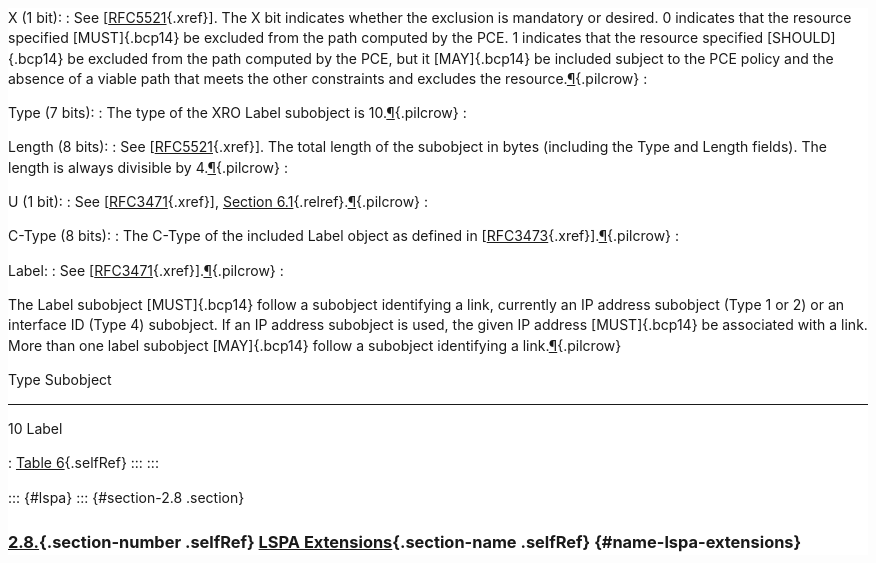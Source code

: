 X (1 bit):
:   See \[[RFC5521](#RFC5521){.xref}\]. The X bit indicates whether the
    exclusion is mandatory or desired. 0 indicates that the resource
    specified [MUST]{.bcp14} be excluded from the path computed by the
    PCE. 1 indicates that the resource specified [SHOULD]{.bcp14} be
    excluded from the path computed by the PCE, but it [MAY]{.bcp14} be
    included subject to the PCE policy and the absence of a viable path
    that meets the other constraints and excludes the
    resource.[¶](#section-2.7-4.2){.pilcrow}
:   

Type (7 bits):
:   The type of the XRO Label subobject is
    10.[¶](#section-2.7-4.4){.pilcrow}
:   

Length (8 bits):
:   See \[[RFC5521](#RFC5521){.xref}\]. The total length of the
    subobject in bytes (including the Type and Length fields). The
    length is always divisible by 4.[¶](#section-2.7-4.6){.pilcrow}
:   

U (1 bit):
:   See \[[RFC3471](#RFC3471){.xref}\], [Section
    6.1](https://www.rfc-editor.org/rfc/rfc3471#section-6.1){.relref}.[¶](#section-2.7-4.8){.pilcrow}
:   

C-Type (8 bits):
:   The C-Type of the included Label object as defined in
    \[[RFC3473](#RFC3473){.xref}\].[¶](#section-2.7-4.10){.pilcrow}
:   

Label:
:   See \[[RFC3471](#RFC3471){.xref}\].[¶](#section-2.7-4.12){.pilcrow}
:   

The Label subobject [MUST]{.bcp14} follow a subobject identifying a
link, currently an IP address subobject (Type 1 or 2) or an interface ID
(Type 4) subobject. If an IP address subobject is used, the given IP
address [MUST]{.bcp14} be associated with a link. More than one label
subobject [MAY]{.bcp14} follow a subobject identifying a
link.[¶](#section-2.7-5){.pilcrow}

  Type   Subobject
  ------ -----------
  10     Label

  : [Table 6](#table-6){.selfRef}
:::
:::

::: {#lspa}
::: {#section-2.8 .section}
### [2.8.](#section-2.8){.section-number .selfRef} [LSPA Extensions](#name-lspa-extensions){.section-name .selfRef} {#name-lspa-extensions}

